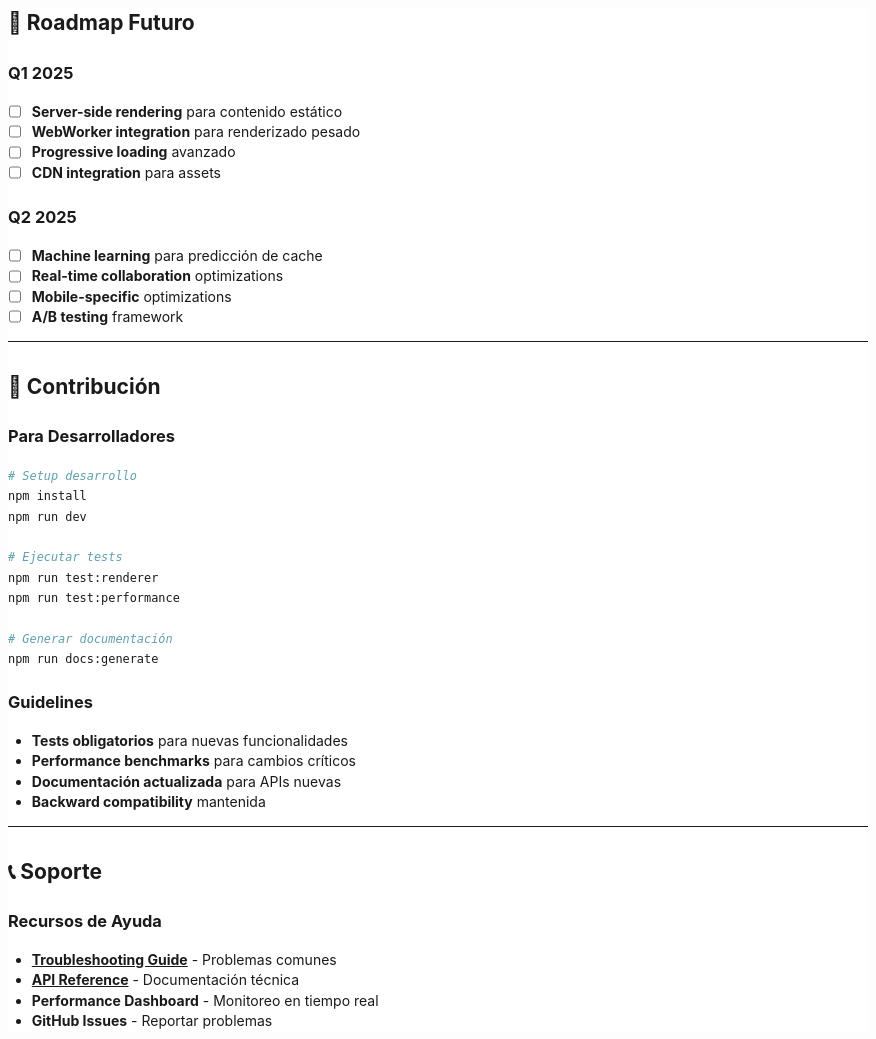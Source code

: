 
## 🔮 Roadmap Futuro

### Q1 2025
- [ ] **Server-side rendering** para contenido estático
- [ ] **WebWorker integration** para renderizado pesado
- [ ] **Progressive loading** avanzado
- [ ] **CDN integration** para assets

### Q2 2025
- [ ] **Machine learning** para predicción de cache
- [ ] **Real-time collaboration** optimizations
- [ ] **Mobile-specific** optimizations
- [ ] **A/B testing** framework

---

## 🤝 Contribución

### Para Desarrolladores
```bash
# Setup desarrollo
npm install
npm run dev

# Ejecutar tests
npm run test:renderer
npm run test:performance

# Generar documentación
npm run docs:generate
```

### Guidelines
- **Tests obligatorios** para nuevas funcionalidades
- **Performance benchmarks** para cambios críticos
- **Documentación actualizada** para APIs nuevas
- **Backward compatibility** mantenida

---

## 📞 Soporte

### Recursos de Ayuda
- **[Troubleshooting Guide](docs/TROUBLESHOOTING.md)** - Problemas comunes
- **[API Reference](docs/API_REFERENCE.md)** - Documentación técnica
- **Performance Dashboard** - Monitoreo en tiempo real
- **GitHub Issues** - Reportar problemas
